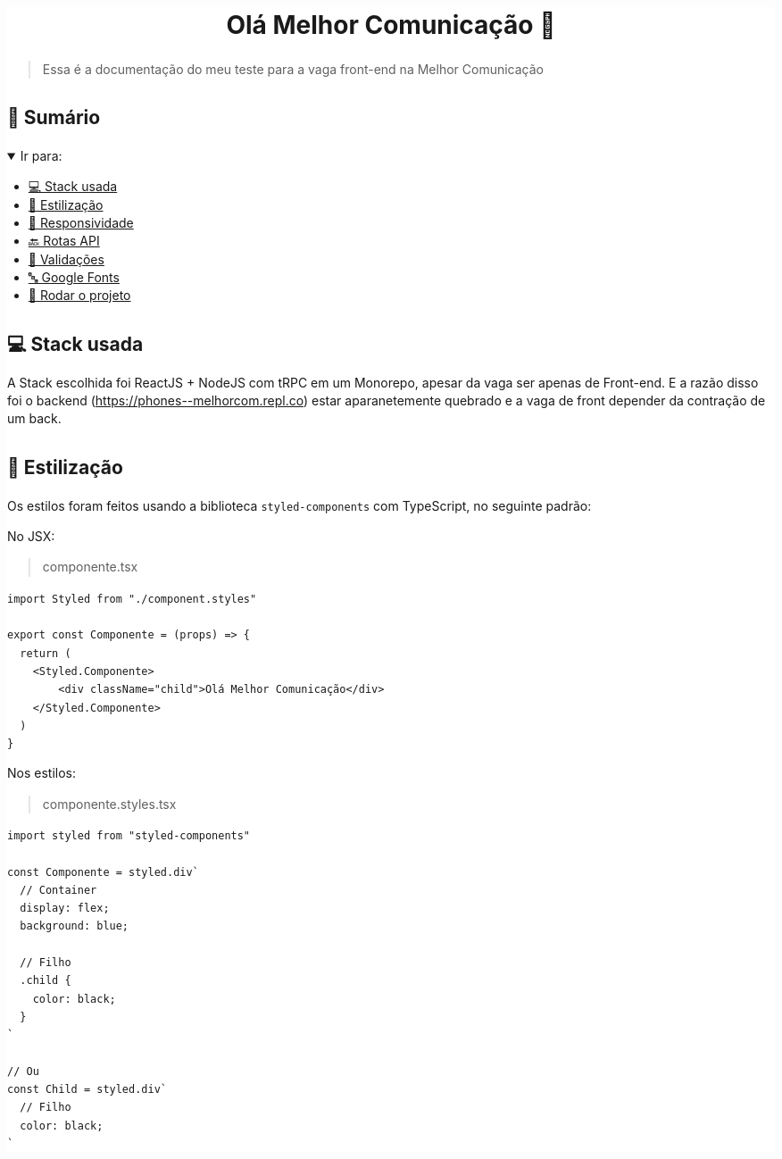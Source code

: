 <h1 align="center">Olá Melhor Comunicação 👋</h1>

> Essa é a documentação do meu teste para a vaga front-end na Melhor Comunicação

## 📌 Sumário

<details open>
<summary>Ir para:</summary>

- [💻 Stack usada](#-stack-usada)
- [🧥 Estilização](#-estilização)
- [📱 Responsividade](#-responsividade)
- [🔙 Rotas API](#-rotas-api)
- [🚦 Validações](#-validações)
- [🔤 Google Fonts](#-google-fonts)
- [🚀 Rodar o projeto](#-rodar-o-projeto)

</details>

## 💻 Stack usada

A Stack escolhida foi ReactJS + NodeJS com tRPC em um Monorepo, apesar da vaga ser apenas de Front-end. E a razão disso foi o backend (https://phones--melhorcom.repl.co) estar aparanetemente quebrado e a vaga de front depender da contração de um back.

## 🧥 Estilização

Os estilos foram feitos usando a biblioteca `styled-components` com TypeScript, no seguinte padrão:

No JSX:

> componente.tsx

```JSX
import Styled from "./component.styles"

export const Componente = (props) => {
  return (
    <Styled.Componente>
        <div className="child">Olá Melhor Comunicação</div>
    </Styled.Componente>
  )
}
```

Nos estilos:

> componente.styles.tsx

```JSX
import styled from "styled-components"

const Componente = styled.div`
  // Container
  display: flex;
  background: blue;

  // Filho
  .child {
    color: black;
  }
`

// Ou
const Child = styled.div`
  // Filho
  color: black;
`
```